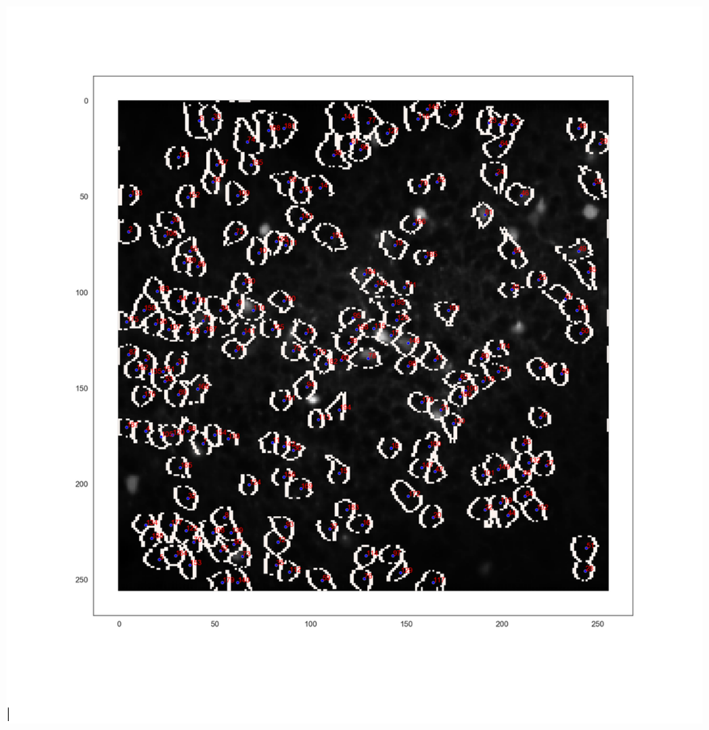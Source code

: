 <img src="https://raw.githubusercontent.com/stanlp86/myPiriform/f56f0ab23505018769da47f139557eec3648719e/notebooks/qc/sp022817a/Mask_slice_1_red.png"/>|
